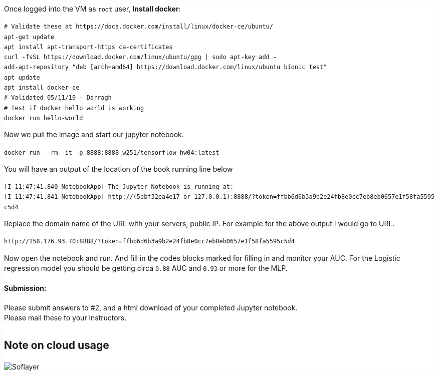 Once logged into the VM as `root` user, **Install docker**:
```
# Validate these at https://docs.docker.com/install/linux/docker-ce/ubuntu/
apt-get update
apt install apt-transport-https ca-certificates 
curl -fsSL https://download.docker.com/linux/ubuntu/gpg | sudo apt-key add -
add-apt-repository "deb [arch=amd64] https://download.docker.com/linux/ubuntu bionic test" 
apt update 
apt install docker-ce
# Validated 05/11/19 - Darragh
# Test if docker hello world is working
docker run hello-world
```

Now we pull the image and start our jupyter notebook. 
```
docker run --rm -it -p 8888:8888 w251/tensorflow_hw04:latest
```

You will have an output of the location of the book running line below
```
[I 11:47:41.840 NotebookApp] The Jupyter Notebook is running at:
[I 11:47:41.841 NotebookApp] http://(5ebf32ea4e17 or 127.0.0.1):8888/?token=ffbb6d6b3a9b2e24fb8e0cc7eb8eb0657e1f58fa5595c5d4
```
Replace the domain name of the URL with your servers, public IP. For example for the above output I would go to URL. 
```
http://158.176.93.70:8888/?token=ffbb6d6b3a9b2e24fb8e0cc7eb8eb0657e1f58fa5595c5d4
```
Now open the notebook and run. And fill in the codes blocks marked for filling in and monitor your AUC. 
For the Logistic regression model you should be getting circa `0.88` AUC and `0.93` or more for the MLP. 

#### Submission:
Please submit answers to #2, and a html download of your completed Jupyter notebook.   
Please mail these to your instructors. 

## Note on cloud usage
![Soflayer](../../softlayer.png?raw=true "Title")
